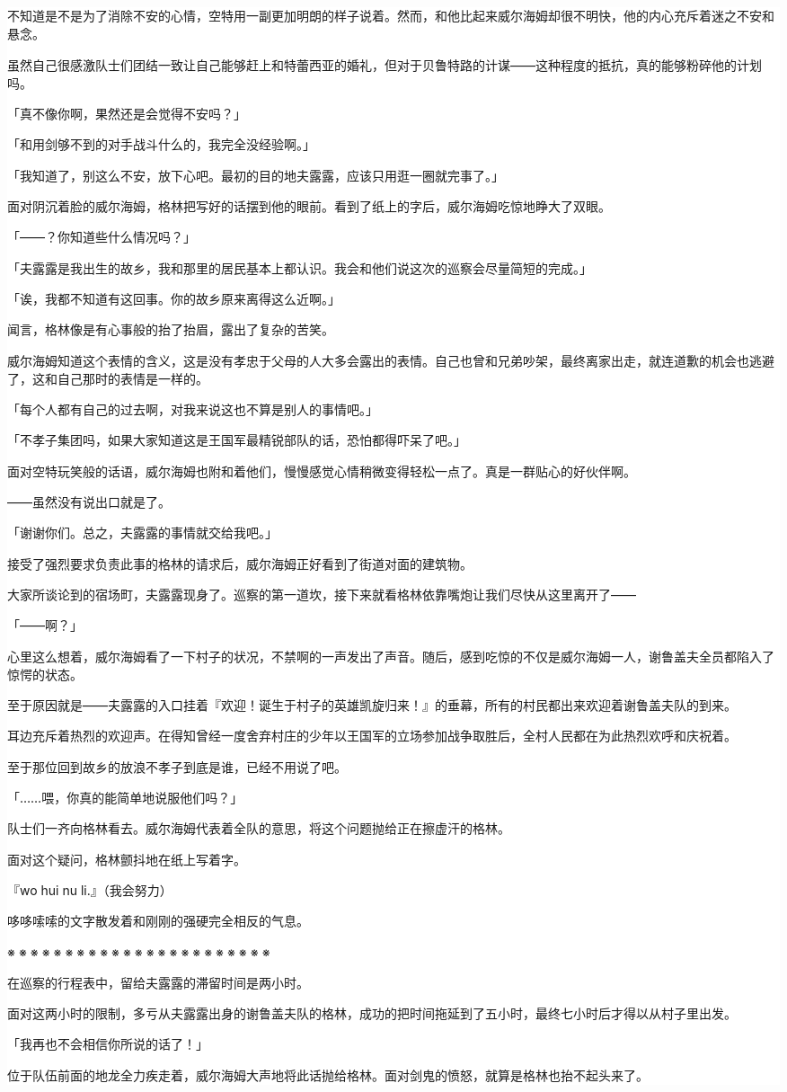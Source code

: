 不知道是不是为了消除不安的心情，空特用一副更加明朗的样子说着。然而，和他比起来威尔海姆却很不明快，他的内心充斥着迷之不安和悬念。

虽然自己很感激队士们团结一致让自己能够赶上和特蕾西亚的婚礼，但对于贝鲁特路的计谋——这种程度的抵抗，真的能够粉碎他的计划吗。

「真不像你啊，果然还是会觉得不安吗？」

「和用剑够不到的对手战斗什么的，我完全没经验啊。」

「我知道了，别这么不安，放下心吧。最初的目的地夫露露，应该只用逛一圈就完事了。」

面对阴沉着脸的威尔海姆，格林把写好的话摆到他的眼前。看到了纸上的字后，威尔海姆吃惊地睁大了双眼。

「——？你知道些什么情况吗？」

「夫露露是我出生的故乡，我和那里的居民基本上都认识。我会和他们说这次的巡察会尽量简短的完成。」

「诶，我都不知道有这回事。你的故乡原来离得这么近啊。」

闻言，格林像是有心事般的抬了抬眉，露出了复杂的苦笑。

威尔海姆知道这个表情的含义，这是没有孝忠于父母的人大多会露出的表情。自己也曾和兄弟吵架，最终离家出走，就连道歉的机会也逃避了，这和自己那时的表情是一样的。

「每个人都有自己的过去啊，对我来说这也不算是别人的事情吧。」

「不孝子集团吗，如果大家知道这是王国军最精锐部队的话，恐怕都得吓呆了吧。」

面对空特玩笑般的话语，威尔海姆也附和着他们，慢慢感觉心情稍微变得轻松一点了。真是一群贴心的好伙伴啊。

——虽然没有说出口就是了。

「谢谢你们。总之，夫露露的事情就交给我吧。」

接受了强烈要求负责此事的格林的请求后，威尔海姆正好看到了街道对面的建筑物。

大家所谈论到的宿场町，夫露露现身了。巡察的第一道坎，接下来就看格林依靠嘴炮让我们尽快从这里离开了——

「——啊？」

心里这么想着，威尔海姆看了一下村子的状况，不禁啊的一声发出了声音。随后，感到吃惊的不仅是威尔海姆一人，谢鲁盖夫全员都陷入了惊愕的状态。

至于原因就是——夫露露的入口挂着『欢迎！诞生于村子的英雄凯旋归来！』的垂幕，所有的村民都出来欢迎着谢鲁盖夫队的到来。

耳边充斥着热烈的欢迎声。在得知曾经一度舍弃村庄的少年以王国军的立场参加战争取胜后，全村人民都在为此热烈欢呼和庆祝着。

至于那位回到故乡的放浪不孝子到底是谁，已经不用说了吧。

「……喂，你真的能简单地说服他们吗？」

队士们一齐向格林看去。威尔海姆代表着全队的意思，将这个问题抛给正在擦虚汗的格林。

面对这个疑问，格林颤抖地在纸上写着字。

『wo hui nu li.』（我会努力）

哆哆嗦嗦的文字散发着和刚刚的强硬完全相反的气息。

※ ※ ※ ※ ※ ※ ※ ※ ※ ※ ※ ※ ※ ※ ※ ※ ※ ※ ※ ※ ※ ※ ※

在巡察的行程表中，留给夫露露的滞留时间是两小时。

面对这两小时的限制，多亏从夫露露出身的谢鲁盖夫队的格林，成功的把时间拖延到了五小时，最终七小时后才得以从村子里出发。

「我再也不会相信你所说的话了！」

位于队伍前面的地龙全力疾走着，威尔海姆大声地将此话抛给格林。面对剑鬼的愤怒，就算是格林也抬不起头来了。
